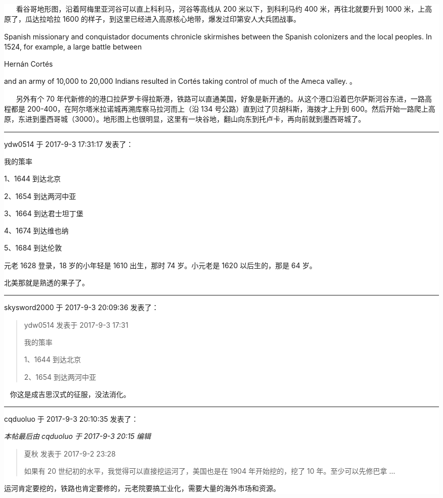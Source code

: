 &nbsp; &nbsp;&nbsp; &nbsp;看谷哥地形图，沿着阿梅里亚河谷可以直上科利马，河谷等高线从 200 米以下，到科利马约 400 米，再往北就要升到 1000 米，上高原了，瓜达拉哈拉 1600 的样子，到这里已经进入高原核心地带，爆发过印第安人大兵团战事。

Spanish missionary and conquistador documents chronicle skirmishes between the Spanish colonizers and the local peoples. In 1524, for example, a large battle between

Hernán Cortés

and an army of 10,000 to 20,000 Indians resulted in Cortés taking control of much of the Ameca valley. 。

&nbsp; &nbsp;&nbsp; &nbsp;另外有个 70 年代新修的的港口拉萨罗卡得拉斯港，铁路可以直通美国，好象是新开通的。从这个港口沿着巴尔萨斯河谷东进，一路高程都是 200-400，在阿尔塔米拉诺城再溯库察马拉河而上（沿 134 号公路）直到过了贝胡科斯，海拨才上升到 600。然后开始一路爬上高原，东进到墨西哥城（3000）。地形图上也很明显，这里有一块谷地，翻山向东到托卢卡，再向前就到墨西哥城了。

---

ydw0514 于 2017-9-3 17:31:17 发表了：

我的策率

1、1644 到达北京

2、1654 到达两河中亚

3、1664 到达君士坦丁堡

4、1674 到达维也纳

5、1684 到达伦敦

元老 1628 登录，18 岁的小年轻是 1610 出生，那时 74 岁。小元老是 1620 以后生的，那是 64 岁。

北美那就是熟透的果子了。

---

skysword2000 于 2017-9-3 20:09:36 发表了：

> ydw0514 发表于 2017-9-3 17:31
>
> 我的策率
>
> 1、1644 到达北京
>
> 2、1654 到达两河中亚

&nbsp; &nbsp;你这是成吉思汉式的征服，没法消化。

---

cqduoluo 于 2017-9-3 20:10:35 发表了：

_本帖最后由 cqduoluo 于 2017-9-3 20:15 编辑_

> 夏秋 发表于 2017-9-2 23:28
>
> 如果有 20 世纪初的水平，我觉得可以直接挖运河了，美国也是在 1904 年开始挖的，挖了 10 年。至少可以先修巴拿 ...

运河肯定要挖的，铁路也肯定要修的，元老院要搞工业化，需要大量的海外市场和资源。
